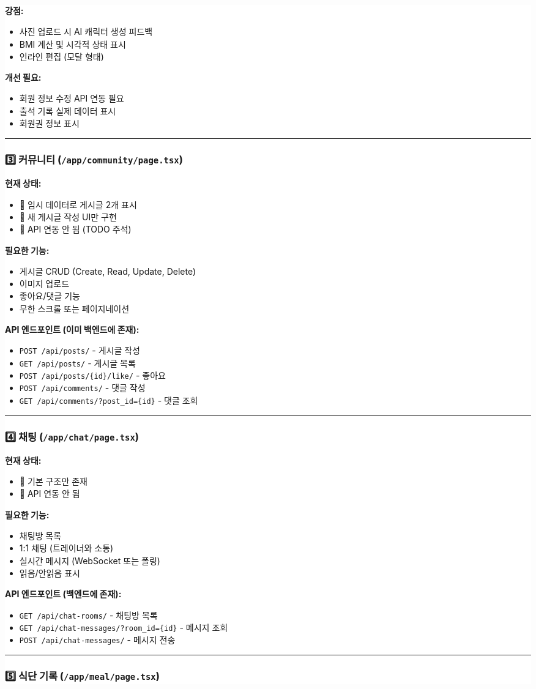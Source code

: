 **강점:**
- 사진 업로드 시 AI 캐릭터 생성 피드백
- BMI 계산 및 시각적 상태 표시
- 인라인 편집 (모달 형태)

**개선 필요:**
- 회원 정보 수정 API 연동 필요
- 출석 기록 실제 데이터 표시
- 회원권 정보 표시

---

### 3️⃣ 커뮤니티 (`/app/community/page.tsx`)

**현재 상태:**
- 🚧 임시 데이터로 게시글 2개 표시
- 🚧 새 게시글 작성 UI만 구현
- 🚧 API 연동 안 됨 (TODO 주석)

**필요한 기능:**
- 게시글 CRUD (Create, Read, Update, Delete)
- 이미지 업로드
- 좋아요/댓글 기능
- 무한 스크롤 또는 페이지네이션

**API 엔드포인트 (이미 백엔드에 존재):**
- `POST /api/posts/` - 게시글 작성
- `GET /api/posts/` - 게시글 목록
- `POST /api/posts/{id}/like/` - 좋아요
- `POST /api/comments/` - 댓글 작성
- `GET /api/comments/?post_id={id}` - 댓글 조회

---

### 4️⃣ 채팅 (`/app/chat/page.tsx`)

**현재 상태:**
- 🚧 기본 구조만 존재
- 🚧 API 연동 안 됨

**필요한 기능:**
- 채팅방 목록
- 1:1 채팅 (트레이너와 소통)
- 실시간 메시지 (WebSocket 또는 폴링)
- 읽음/안읽음 표시

**API 엔드포인트 (백엔드에 존재):**
- `GET /api/chat-rooms/` - 채팅방 목록
- `GET /api/chat-messages/?room_id={id}` - 메시지 조회
- `POST /api/chat-messages/` - 메시지 전송

---

### 5️⃣ 식단 기록 (`/app/meal/page.tsx`)
